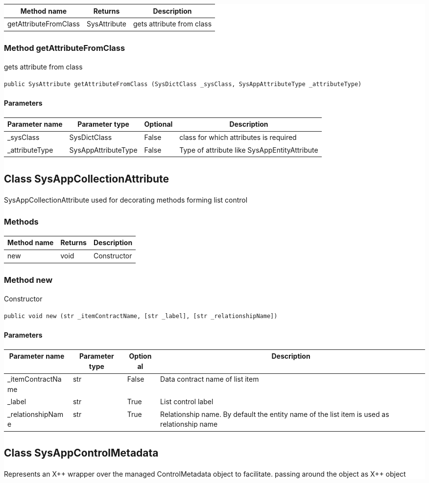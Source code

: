 | Method name | Returns | Description |
| -- | -- | -- |
| getAttributeFromClass | SysAttribute | gets attribute from class |

### Method getAttributeFromClass

gets attribute from class

```xpp
public SysAttribute getAttributeFromClass (SysDictClass _sysClass, SysAppAttributeType _attributeType)
```

#### Parameters

| Parameter name |  Parameter type | Optional | Description |
| -- | -- | -- | -- |
| _sysClass | SysDictClass | False | class for which attributes is required
| _attributeType | SysAppAttributeType | False | Type of attribute like SysAppEntityAttribute

## Class SysAppCollectionAttribute

SysAppCollectionAttribute used for decorating methods forming list control

### Methods

| Method name | Returns | Description |
| -- | -- | -- |
| new | void | Constructor |

### Method new

Constructor

```xpp
public void new (str _itemContractName, [str _label], [str _relationshipName])
```

#### Parameters

| Parameter name |  Parameter type | Optional | Description |
| -- | -- | -- | -- |
| _itemContractName | str | False | Data contract name of list item
| _label | str | True | List control label
| _relationshipName | str | True | Relationship name. By default the entity name of the list item is used as relationship name

## Class SysAppControlMetadata

Represents an X++ wrapper over the managed ControlMetadata object to facilitate.  passing around the object as X++ object
